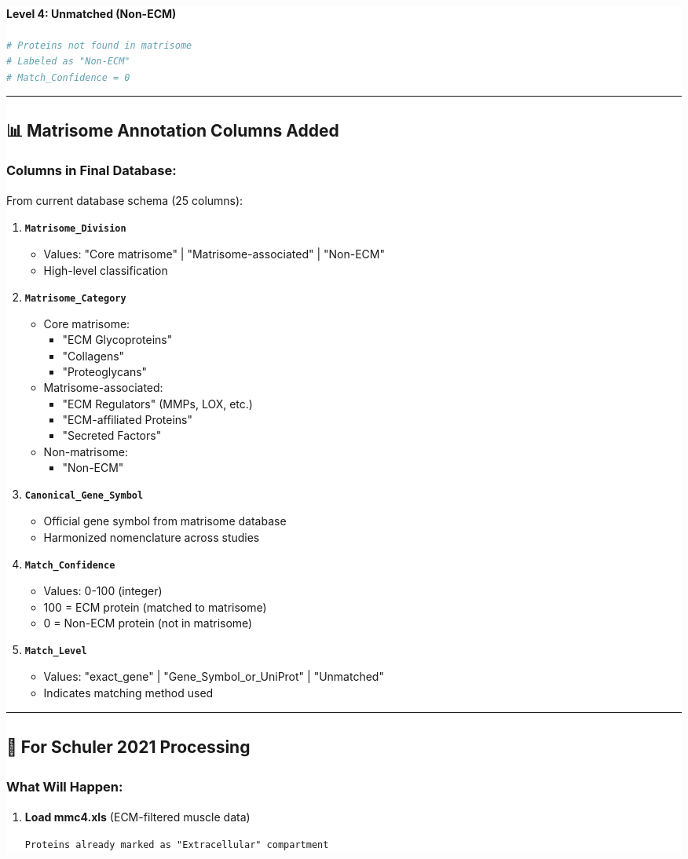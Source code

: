 #### **Level 4: Unmatched** (Non-ECM)
```python
# Proteins not found in matrisome
# Labeled as "Non-ECM"
# Match_Confidence = 0
```

---

## 📊 Matrisome Annotation Columns Added

### **Columns in Final Database:**

From current database schema (25 columns):

1. **`Matrisome_Division`**
   - Values: "Core matrisome" | "Matrisome-associated" | "Non-ECM"
   - High-level classification

2. **`Matrisome_Category`**
   - Core matrisome:
     - "ECM Glycoproteins"
     - "Collagens"
     - "Proteoglycans"
   - Matrisome-associated:
     - "ECM Regulators" (MMPs, LOX, etc.)
     - "ECM-affiliated Proteins"
     - "Secreted Factors"
   - Non-matrisome:
     - "Non-ECM"

3. **`Canonical_Gene_Symbol`**
   - Official gene symbol from matrisome database
   - Harmonized nomenclature across studies

4. **`Match_Confidence`**
   - Values: 0-100 (integer)
   - 100 = ECM protein (matched to matrisome)
   - 0 = Non-ECM protein (not in matrisome)

5. **`Match_Level`**
   - Values: "exact_gene" | "Gene_Symbol_or_UniProt" | "Unmatched"
   - Indicates matching method used

---

## 🎯 For Schuler 2021 Processing

### **What Will Happen:**

1. **Load mmc4.xls** (ECM-filtered muscle data)
   ```
   Proteins already marked as "Extracellular" compartment
   ```
